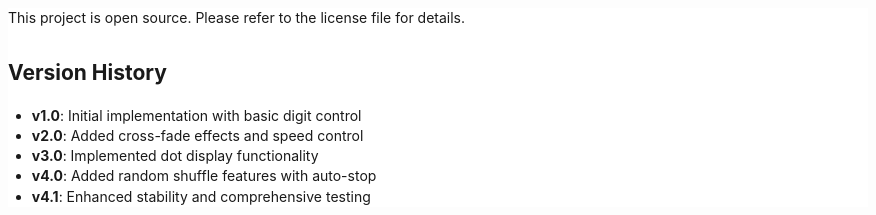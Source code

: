 This project is open source. Please refer to the license file for details.

## Version History

- **v1.0**: Initial implementation with basic digit control
- **v2.0**: Added cross-fade effects and speed control
- **v3.0**: Implemented dot display functionality
- **v4.0**: Added random shuffle features with auto-stop
- **v4.1**: Enhanced stability and comprehensive testing
